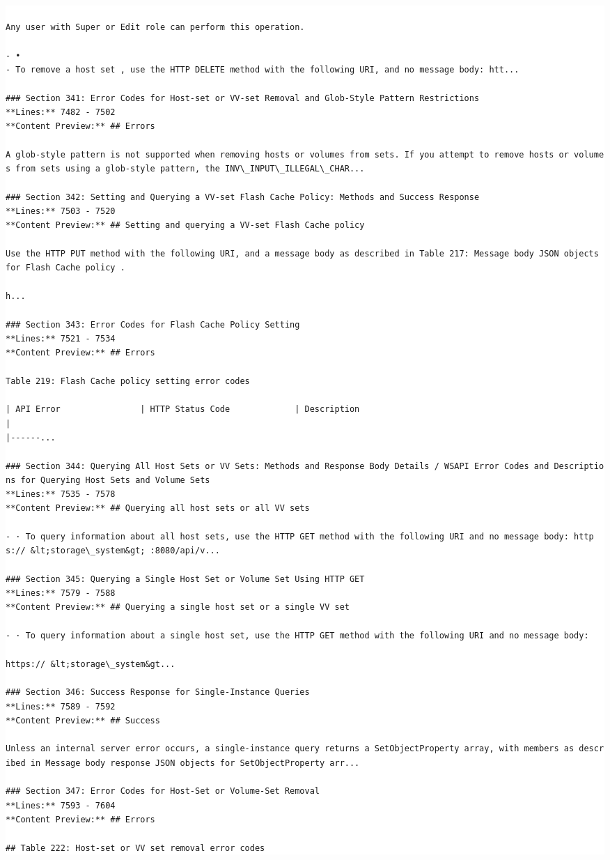 ```

Any user with Super or Edit role can perform this operation.

- •
- To remove a host set , use the HTTP DELETE method with the following URI, and no message body: htt...

### Section 341: Error Codes for Host-set or VV-set Removal and Glob-Style Pattern Restrictions
**Lines:** 7482 - 7502
**Content Preview:** ## Errors

A glob-style pattern is not supported when removing hosts or volumes from sets. If you attempt to remove hosts or volumes from sets using a glob-style pattern, the INV\_INPUT\_ILLEGAL\_CHAR...

### Section 342: Setting and Querying a VV-set Flash Cache Policy: Methods and Success Response
**Lines:** 7503 - 7520
**Content Preview:** ## Setting and querying a VV-set Flash Cache policy

Use the HTTP PUT method with the following URI, and a message body as described in Table 217: Message body JSON objects for Flash Cache policy .

h...

### Section 343: Error Codes for Flash Cache Policy Setting
**Lines:** 7521 - 7534
**Content Preview:** ## Errors

Table 219: Flash Cache policy setting error codes

| API Error                | HTTP Status Code             | Description                                                          |
|------...

### Section 344: Querying All Host Sets or VV Sets: Methods and Response Body Details / WSAPI Error Codes and Descriptions for Querying Host Sets and Volume Sets
**Lines:** 7535 - 7578
**Content Preview:** ## Querying all host sets or all VV sets

- · To query information about all host sets, use the HTTP GET method with the following URI and no message body: https:// &lt;storage\_system&gt; :8080/api/v...

### Section 345: Querying a Single Host Set or Volume Set Using HTTP GET
**Lines:** 7579 - 7588
**Content Preview:** ## Querying a single host set or a single VV set

- · To query information about a single host set, use the HTTP GET method with the following URI and no message body:

https:// &lt;storage\_system&gt...

### Section 346: Success Response for Single-Instance Queries
**Lines:** 7589 - 7592
**Content Preview:** ## Success

Unless an internal server error occurs, a single-instance query returns a SetObjectProperty array, with members as described in Message body response JSON objects for SetObjectProperty arr...

### Section 347: Error Codes for Host-Set or Volume-Set Removal
**Lines:** 7593 - 7604
**Content Preview:** ## Errors

## Table 222: Host-set or VV set removal error codes

```